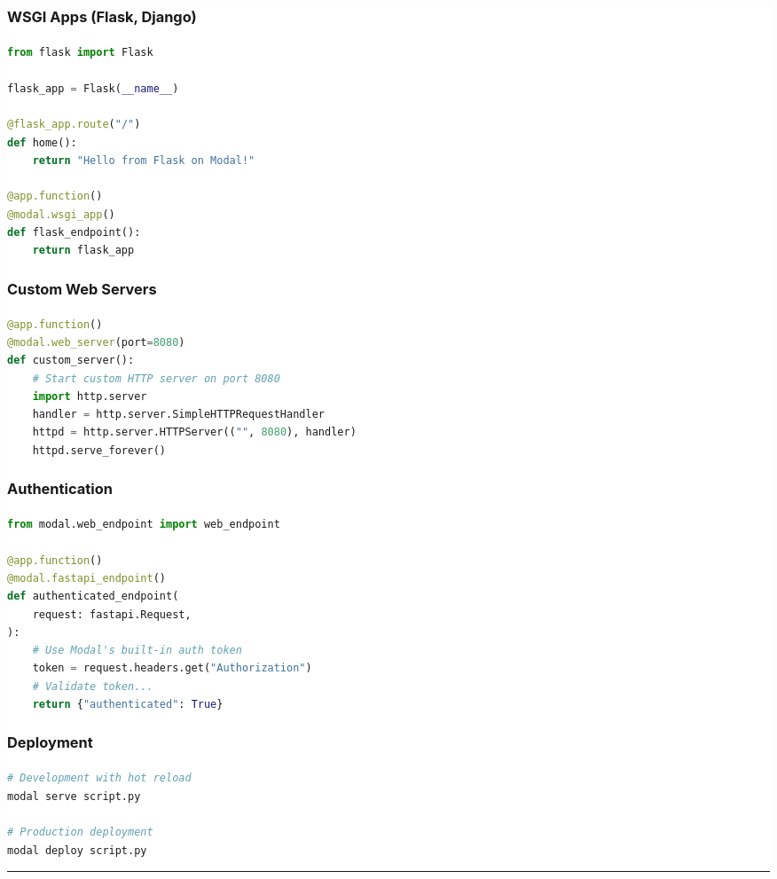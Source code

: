 ### WSGI Apps (Flask, Django)

```python
from flask import Flask

flask_app = Flask(__name__)

@flask_app.route("/")
def home():
    return "Hello from Flask on Modal!"

@app.function()
@modal.wsgi_app()
def flask_endpoint():
    return flask_app
```

### Custom Web Servers

```python
@app.function()
@modal.web_server(port=8080)
def custom_server():
    # Start custom HTTP server on port 8080
    import http.server
    handler = http.server.SimpleHTTPRequestHandler
    httpd = http.server.HTTPServer(("", 8080), handler)
    httpd.serve_forever()
```

### Authentication

```python
from modal.web_endpoint import web_endpoint

@app.function()
@modal.fastapi_endpoint()
def authenticated_endpoint(
    request: fastapi.Request,
):
    # Use Modal's built-in auth token
    token = request.headers.get("Authorization")
    # Validate token...
    return {"authenticated": True}
```

### Deployment

```bash
# Development with hot reload
modal serve script.py

# Production deployment
modal deploy script.py
```

---